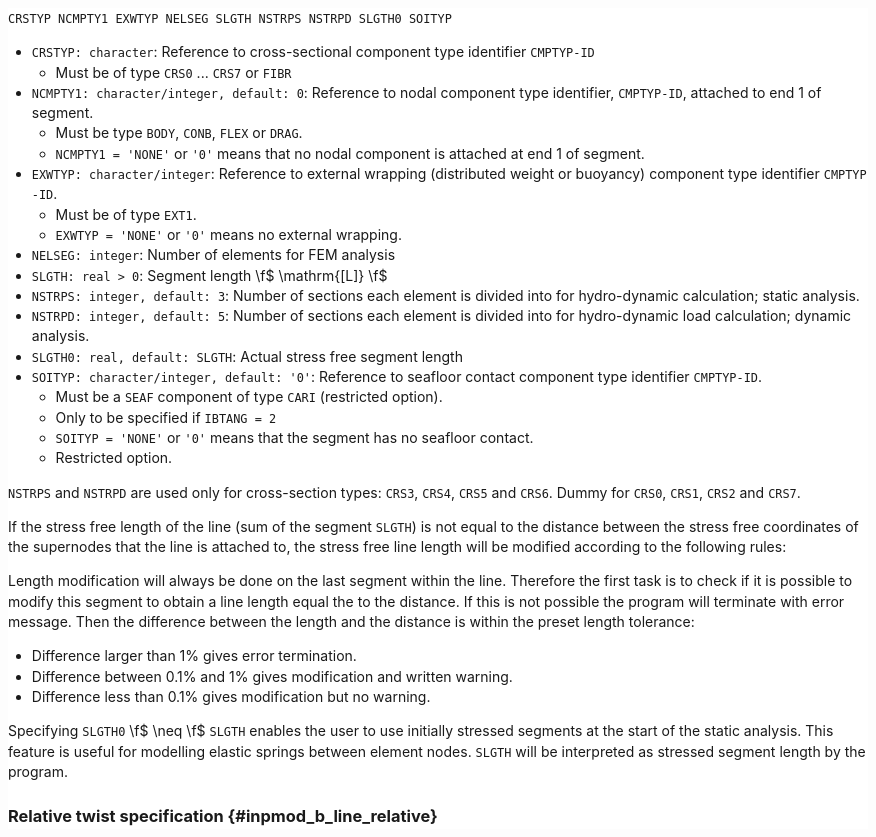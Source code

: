 ~~~
CRSTYP NCMPTY1 EXWTYP NELSEG SLGTH NSTRPS NSTRPD SLGTH0 SOITYP
~~~

                    
- `CRSTYP: character`: Reference to cross-sectional component type identifier `CMPTYP-ID`
    - Must be of type `CRS0` ... `CRS7` or `FIBR`
- `NCMPTY1: character/integer, default: 0`: Reference to nodal component type identifier, `CMPTYP-ID`, attached to end 1 of segment.
    - Must be type `BODY`, `CONB`, `FLEX` or `DRAG`.
    - `NCMPTY1 = 'NONE'` or `'0'` means that no nodal component is attached at end 1 of segment.
- `EXWTYP: character/integer`: Reference to external wrapping (distributed weight or buoyancy) component type identifier `CMPTYP-ID`. 
    - Must be of type `EXT1`.
    - `EXWTYP = 'NONE'` or `'0'` means no external wrapping.
- `NELSEG: integer`: Number of elements for FEM analysis
- `SLGTH: real > 0`: Segment length \f$ \mathrm{[L]} \f$
- `NSTRPS: integer, default: 3`: Number of sections each element is divided into for hydro-dynamic calculation; static analysis.
- `NSTRPD: integer, default: 5`: Number of sections each element is divided into for hydro-dynamic load calculation; dynamic analysis.
- `SLGTH0: real, default: SLGTH`: Actual stress free segment length
- `SOITYP: character/integer, default: '0'`: Reference to seafloor contact component type identifier `CMPTYP-ID`.
    - Must be a `SEAF` component of type `CARI` (restricted option).
    - Only to be specified if `IBTANG = 2`
    - `SOITYP = 'NONE'` or `'0'` means that the segment has no seafloor contact.
    - Restricted option.

`NSTRPS` and `NSTRPD` are used only for cross-section types: `CRS3`, `CRS4`, `CRS5` and `CRS6`. Dummy for
`CRS0`, `CRS1`, `CRS2` and `CRS7`.

If the stress free length of the line (sum of the segment `SLGTH`) is not equal to the distance
between the stress free coordinates of the supernodes that the line is attached to, the stress free line length will be modified according to the following rules:

Length modification will always be done on the last segment within the line. Therefore the
first task is to check if it is possible to modify this segment to obtain a line length equal the to the distance. 
If this is not possible the program will terminate with error
message. Then the difference between the length and the distance is within the preset length tolerance:
- Difference larger than 1% gives error termination.
- Difference between 0.1% and 1% gives modification and written warning.
- Difference less than 0.1% gives modification but no warning.

Specifying `SLGTH0` \f$ \neq \f$ `SLGTH` enables the user to use initially stressed segments at the start of the static analysis. 
This feature is useful for modelling elastic springs between element nodes. `SLGTH`
will be interpreted as stressed segment length by the program.



### Relative twist specification {#inpmod_b_line_relative}
